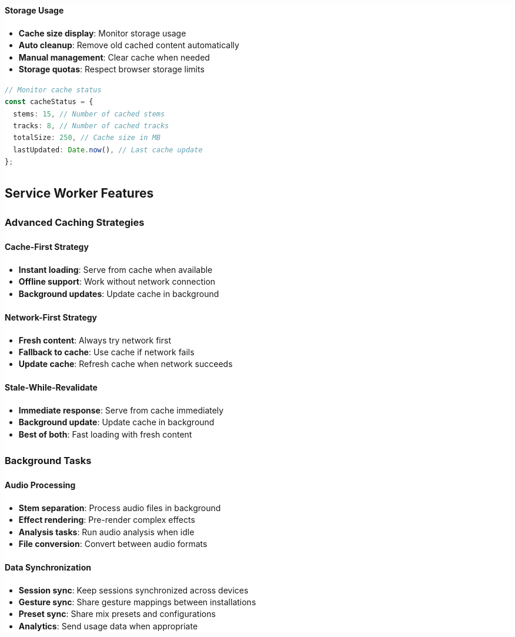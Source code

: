 #### Storage Usage

- **Cache size display**: Monitor storage usage
- **Auto cleanup**: Remove old cached content automatically
- **Manual management**: Clear cache when needed
- **Storage quotas**: Respect browser storage limits

```typescript
// Monitor cache status
const cacheStatus = {
  stems: 15, // Number of cached stems
  tracks: 8, // Number of cached tracks
  totalSize: 250, // Cache size in MB
  lastUpdated: Date.now(), // Last cache update
};
```

## Service Worker Features

### Advanced Caching Strategies

#### Cache-First Strategy

- **Instant loading**: Serve from cache when available
- **Offline support**: Work without network connection
- **Background updates**: Update cache in background

#### Network-First Strategy

- **Fresh content**: Always try network first
- **Fallback to cache**: Use cache if network fails
- **Update cache**: Refresh cache when network succeeds

#### Stale-While-Revalidate

- **Immediate response**: Serve from cache immediately
- **Background update**: Update cache in background
- **Best of both**: Fast loading with fresh content

### Background Tasks

#### Audio Processing

- **Stem separation**: Process audio files in background
- **Effect rendering**: Pre-render complex effects
- **Analysis tasks**: Run audio analysis when idle
- **File conversion**: Convert between audio formats

#### Data Synchronization

- **Session sync**: Keep sessions synchronized across devices
- **Gesture sync**: Share gesture mappings between installations
- **Preset sync**: Share mix presets and configurations
- **Analytics**: Send usage data when appropriate
